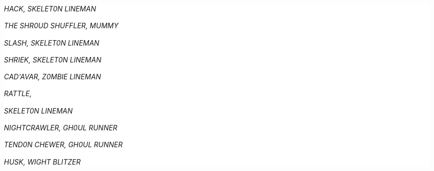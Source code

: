 *HACK,* *SKELET0N LINEMAN*

*THE SHR0UD SHUFFLER,* *MUMMY*

*SLASH,* *SKELET0N LINEMAN*

*SHRIEK,* *SKELET0N LINEMAN*

*CAD'AVAR,* *Z0MBIE LINEMAN*

*RATTLE,*

*SKELET0N LINEMAN*

*NIGHTCRAWLER,* *GH0UL RUNNER*

*TEND0N CHEWER,* *GH0UL RUNNER*

*HUSK,* *WIGHT BLITZER*
